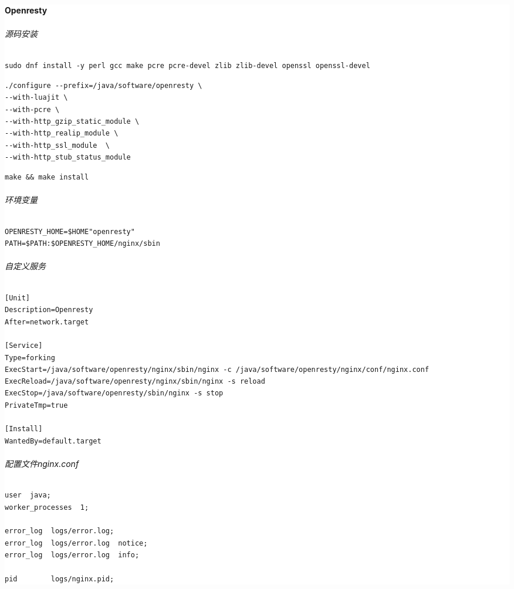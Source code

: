 #### Openresty

###### 源码安装

```shell
sudo dnf install -y perl gcc make pcre pcre-devel zlib zlib-devel openssl openssl-devel 
```

```shell
./configure --prefix=/java/software/openresty \
--with-luajit \
--with-pcre \
--with-http_gzip_static_module \
--with-http_realip_module \
--with-http_ssl_module  \
--with-http_stub_status_module
```

```shell
make && make install
```

###### 环境变量

```shell
OPENRESTY_HOME=$HOME"openresty"
PATH=$PATH:$OPENRESTY_HOME/nginx/sbin
```

###### 自定义服务

```shell
[Unit]
Description=Openresty
After=network.target

[Service]
Type=forking
ExecStart=/java/software/openresty/nginx/sbin/nginx -c /java/software/openresty/nginx/conf/nginx.conf
ExecReload=/java/software/openresty/nginx/sbin/nginx -s reload
ExecStop=/java/software/openresty/sbin/nginx -s stop
PrivateTmp=true

[Install]
WantedBy=default.target
```

###### 配置文件nginx.conf

```nginx
user  java;
worker_processes  1;

error_log  logs/error.log;
error_log  logs/error.log  notice;
error_log  logs/error.log  info;

pid        logs/nginx.pid;
```
